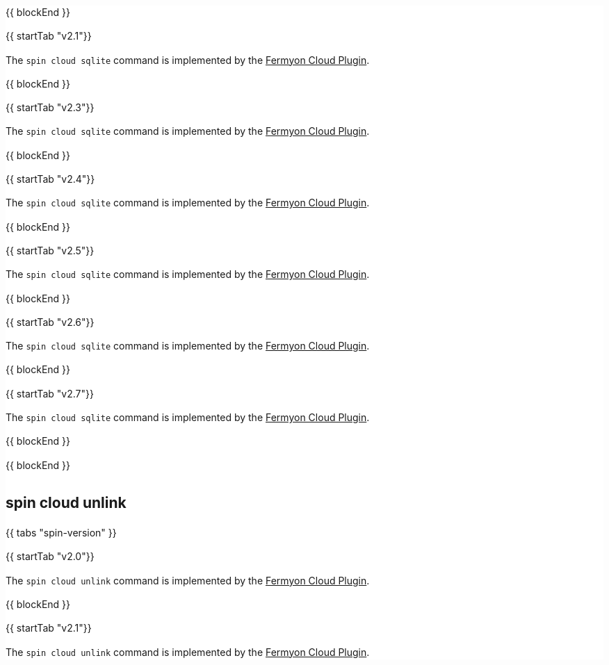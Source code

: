{{ blockEnd }}

{{ startTab "v2.1"}}

The `spin cloud sqlite` command is implemented by the [Fermyon Cloud Plugin](/cloud/cloud-command-reference#spin-cloud-sqlite).

{{ blockEnd }}

{{ startTab "v2.3"}}

The `spin cloud sqlite` command is implemented by the [Fermyon Cloud Plugin](/cloud/cloud-command-reference#spin-cloud-sqlite).

{{ blockEnd }}

{{ startTab "v2.4"}}

The `spin cloud sqlite` command is implemented by the [Fermyon Cloud Plugin](/cloud/cloud-command-reference#spin-cloud-sqlite).

{{ blockEnd }}

{{ startTab "v2.5"}}

The `spin cloud sqlite` command is implemented by the [Fermyon Cloud Plugin](/cloud/cloud-command-reference#spin-cloud-sqlite).

{{ blockEnd }}

{{ startTab "v2.6"}}

The `spin cloud sqlite` command is implemented by the [Fermyon Cloud Plugin](/cloud/cloud-command-reference#spin-cloud-sqlite).

{{ blockEnd }}

{{ startTab "v2.7"}}

The `spin cloud sqlite` command is implemented by the [Fermyon Cloud Plugin](/cloud/cloud-command-reference#spin-cloud-sqlite).

{{ blockEnd }}


{{ blockEnd }}


## spin cloud unlink

{{ tabs "spin-version" }}

{{ startTab "v2.0"}}

The `spin cloud unlink` command is implemented by the [Fermyon Cloud Plugin](/cloud/cloud-command-reference#spin-cloud-unlink).

{{ blockEnd }}

{{ startTab "v2.1"}}

The `spin cloud unlink` command is implemented by the [Fermyon Cloud Plugin](/cloud/cloud-command-reference#spin-cloud-unlink).
